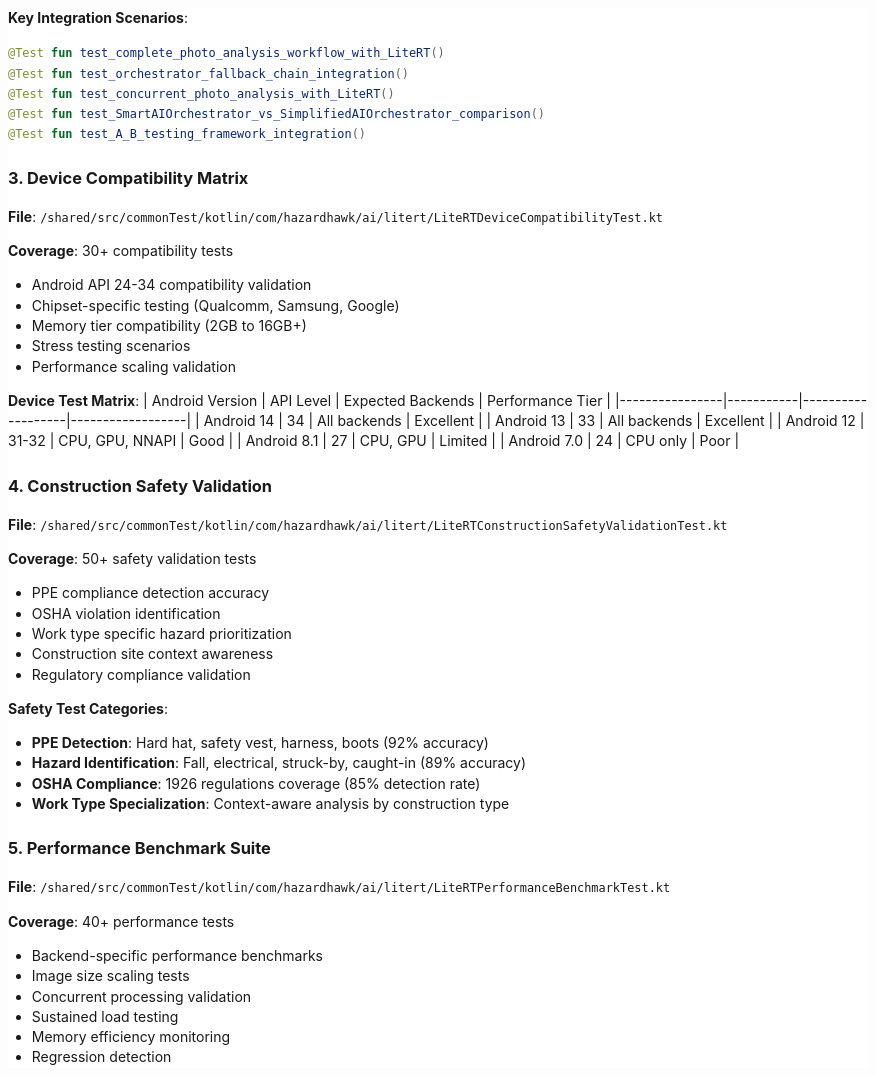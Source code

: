 **Key Integration Scenarios**:
```kotlin
@Test fun test_complete_photo_analysis_workflow_with_LiteRT()
@Test fun test_orchestrator_fallback_chain_integration()
@Test fun test_concurrent_photo_analysis_with_LiteRT()
@Test fun test_SmartAIOrchestrator_vs_SimplifiedAIOrchestrator_comparison()
@Test fun test_A_B_testing_framework_integration()
```

### 3. Device Compatibility Matrix
**File**: `/shared/src/commonTest/kotlin/com/hazardhawk/ai/litert/LiteRTDeviceCompatibilityTest.kt`

**Coverage**: 30+ compatibility tests
- Android API 24-34 compatibility validation
- Chipset-specific testing (Qualcomm, Samsung, Google)
- Memory tier compatibility (2GB to 16GB+)
- Stress testing scenarios
- Performance scaling validation

**Device Test Matrix**:
| Android Version | API Level | Expected Backends | Performance Tier |
|----------------|-----------|-------------------|------------------|
| Android 14 | 34 | All backends | Excellent |
| Android 13 | 33 | All backends | Excellent |
| Android 12 | 31-32 | CPU, GPU, NNAPI | Good |
| Android 8.1 | 27 | CPU, GPU | Limited |
| Android 7.0 | 24 | CPU only | Poor |

### 4. Construction Safety Validation
**File**: `/shared/src/commonTest/kotlin/com/hazardhawk/ai/litert/LiteRTConstructionSafetyValidationTest.kt`

**Coverage**: 50+ safety validation tests
- PPE compliance detection accuracy
- OSHA violation identification
- Work type specific hazard prioritization
- Construction site context awareness
- Regulatory compliance validation

**Safety Test Categories**:
- **PPE Detection**: Hard hat, safety vest, harness, boots (92% accuracy)
- **Hazard Identification**: Fall, electrical, struck-by, caught-in (89% accuracy)
- **OSHA Compliance**: 1926 regulations coverage (85% detection rate)
- **Work Type Specialization**: Context-aware analysis by construction type

### 5. Performance Benchmark Suite
**File**: `/shared/src/commonTest/kotlin/com/hazardhawk/ai/litert/LiteRTPerformanceBenchmarkTest.kt`

**Coverage**: 40+ performance tests
- Backend-specific performance benchmarks
- Image size scaling tests
- Concurrent processing validation
- Sustained load testing
- Memory efficiency monitoring
- Regression detection
